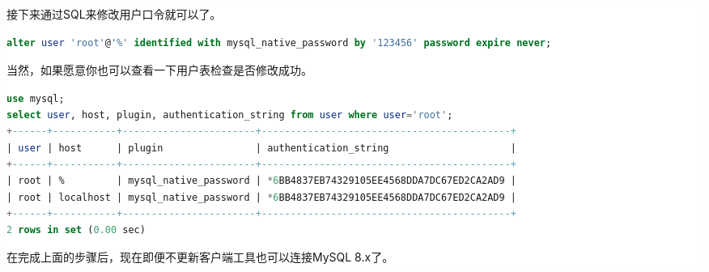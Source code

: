 接下来通过SQL来修改用户口令就可以了。

```SQL
alter user 'root'@'%' identified with mysql_native_password by '123456' password expire never;
```

当然，如果愿意你也可以查看一下用户表检查是否修改成功。

```SQL
use mysql;
select user, host, plugin, authentication_string from user where user='root';
+------+-----------+-----------------------+-------------------------------------------+
| user | host      | plugin                | authentication_string                     |
+------+-----------+-----------------------+-------------------------------------------+
| root | %         | mysql_native_password | *6BB4837EB74329105EE4568DDA7DC67ED2CA2AD9 |
| root | localhost | mysql_native_password | *6BB4837EB74329105EE4568DDA7DC67ED2CA2AD9 |
+------+-----------+-----------------------+-------------------------------------------+
2 rows in set (0.00 sec)
```

在完成上面的步骤后，现在即便不更新客户端工具也可以连接MySQL 8.x了。

